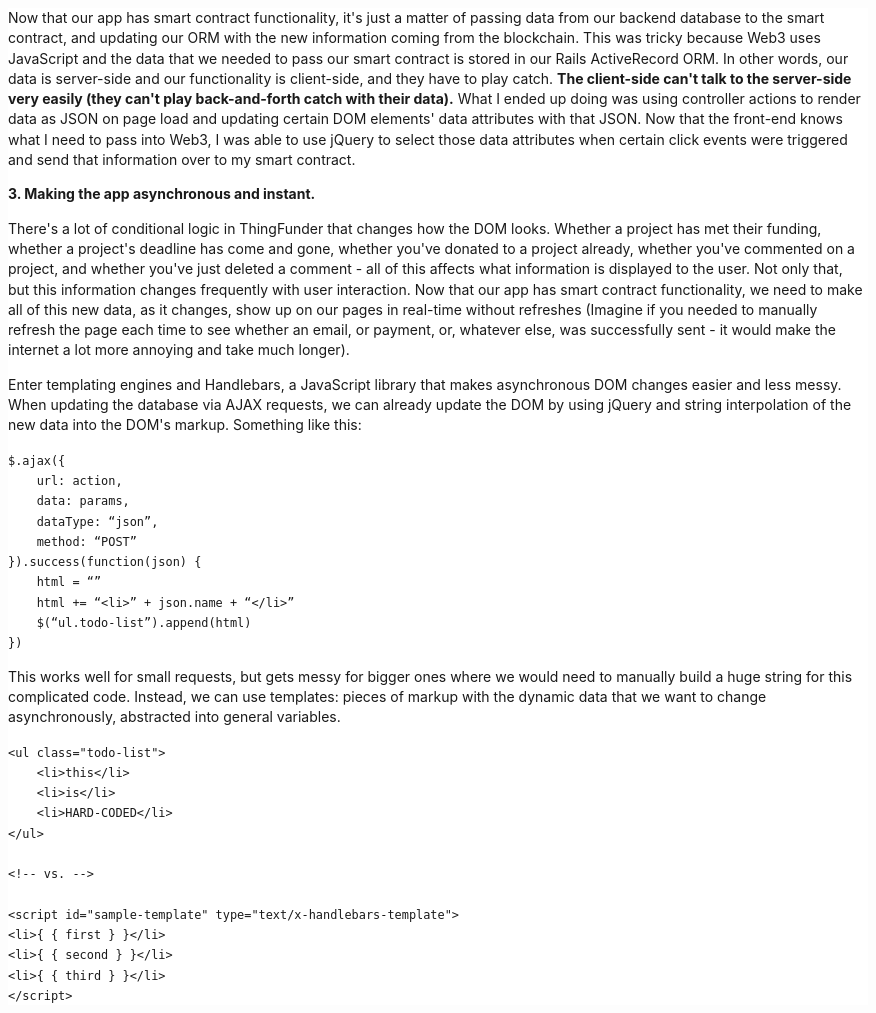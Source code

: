 Now that our app has smart contract functionality, it's just a matter of passing data from our backend database to the smart contract, and updating our ORM with the new information coming from the blockchain. This was tricky because Web3 uses JavaScript and the data that we needed to pass our smart contract is stored in our Rails ActiveRecord ORM. In other words, our data is server-side and our functionality is client-side, and they have to play catch. **The client-side can't talk to the server-side very easily (they can't play back-and-forth catch with their data).** What I ended up doing was using controller actions to render data as JSON on page load and updating certain DOM elements' data attributes with that JSON. Now that the front-end knows what I need to pass into Web3, I was able to use jQuery to select those data attributes when certain click events were triggered and send that information over to my smart contract.

**3. Making the app asynchronous and instant.**

There's a lot of conditional logic in ThingFunder that changes how the DOM looks. Whether a project has met their funding, whether a project's deadline has come and gone, whether you've donated to a project already, whether you've commented on a project, and whether you've just deleted a comment - all of this affects what information is displayed to the user. Not only that, but this information changes frequently with user interaction. Now that our app has smart contract functionality, we need to make all of this new data, as it changes, show up on our pages in real-time without refreshes (Imagine if you needed to manually refresh the page each time to see whether an email, or payment, or, whatever else, was successfully sent - it would make the internet a lot more annoying and take much longer). 

Enter templating engines and Handlebars, a JavaScript library that makes asynchronous DOM changes easier and less messy. When updating the database via AJAX requests, we can already update the DOM by using jQuery and string interpolation of the new data into the DOM's markup. Something like this:

```
$.ajax({
	url: action,
	data: params,
 	dataType: “json”,
	method: “POST”
}).success(function(json) {
	html = “”
	html += “<li>” + json.name + “</li>”
	$(“ul.todo-list”).append(html)
})
```

This works well for small requests, but gets messy for bigger ones where we would need to manually build a huge string for this complicated code. Instead, we can use templates: pieces of markup with the dynamic data that we want to change asynchronously, abstracted into general variables. 

```
<ul class="todo-list">
    <li>this</li>
    <li>is</li>
    <li>HARD-CODED</li>
</ul>

<!-- vs. -->

<script id="sample-template" type="text/x-handlebars-template">
<li>{ { first } }</li>
<li>{ { second } }</li>
<li>{ { third } }</li>
</script>
```
